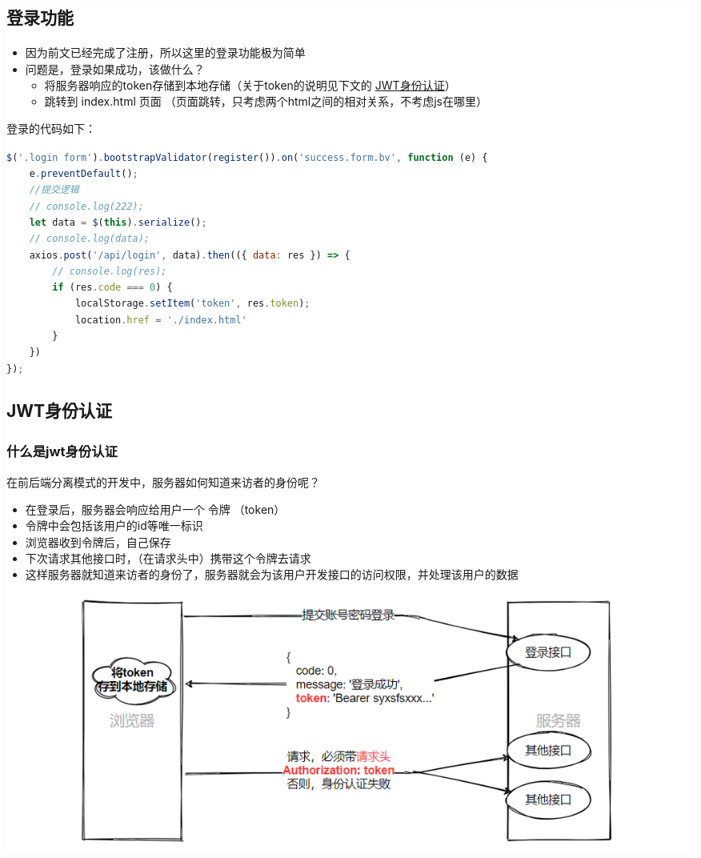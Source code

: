 ## 登录功能

- 因为前文已经完成了注册，所以这里的登录功能极为简单
- 问题是，登录如果成功，该做什么？
  - 将服务器响应的token存储到本地存储（关于token的说明见下文的 [JWT身份认证](##JWT身份认证)）
  - 跳转到 index.html 页面 （页面跳转，只考虑两个html之间的相对关系，不考虑js在哪里）

登录的代码如下：

```js
$('.login form').bootstrapValidator(register()).on('success.form.bv', function (e) {
    e.preventDefault();
    //提交逻辑
    // console.log(222);
    let data = $(this).serialize();
    // console.log(data);
    axios.post('/api/login', data).then(({ data: res }) => {
        // console.log(res);
        if (res.code === 0) {
            localStorage.setItem('token', res.token);
            location.href = './index.html'
        }
    })
});
```

## JWT身份认证

### 什么是jwt身份认证

在前后端分离模式的开发中，服务器如何知道来访者的身份呢？

- 在登录后，服务器会响应给用户一个 令牌 （token）
- 令牌中会包括该用户的id等唯一标识
- 浏览器收到令牌后，自己保存
- 下次请求其他接口时，（在请求头中）携带这个令牌去请求
- 这样服务器就知道来访者的身份了，服务器就会为该用户开发接口的访问权限，并处理该用户的数据

![image-20211106094103312](Readme/image-20211106094103312.png)
